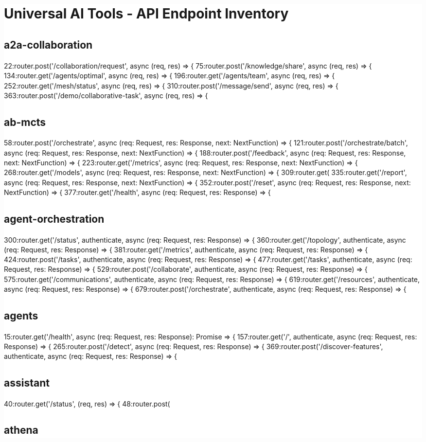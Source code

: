 # Universal AI Tools - API Endpoint Inventory

## a2a-collaboration

22:router.post('/collaboration/request', async (req, res) => {
75:router.post('/knowledge/share', async (req, res) => {
134:router.get('/agents/optimal', async (req, res) => {
196:router.get('/agents/team', async (req, res) => {
252:router.get('/mesh/status', async (req, res) => {
310:router.post('/message/send', async (req, res) => {
363:router.post('/demo/collaborative-task', async (req, res) => {

## ab-mcts

58:router.post('/orchestrate', async (req: Request, res: Response, next: NextFunction) => {
121:router.post('/orchestrate/batch', async (req: Request, res: Response, next: NextFunction) => {
188:router.post('/feedback', async (req: Request, res: Response, next: NextFunction) => {
223:router.get('/metrics', async (req: Request, res: Response, next: NextFunction) => {
268:router.get('/models', async (req: Request, res: Response, next: NextFunction) => {
309:router.get(
335:router.get('/report', async (req: Request, res: Response, next: NextFunction) => {
352:router.post('/reset', async (req: Request, res: Response, next: NextFunction) => {
377:router.get('/health', async (req: Request, res: Response) => {

## agent-orchestration

300:router.get('/status', authenticate, async (req: Request, res: Response) => {
360:router.get('/topology', authenticate, async (req: Request, res: Response) => {
381:router.get('/metrics', authenticate, async (req: Request, res: Response) => {
424:router.post('/tasks', authenticate, async (req: Request, res: Response) => {
477:router.get('/tasks', authenticate, async (req: Request, res: Response) => {
529:router.post('/collaborate', authenticate, async (req: Request, res: Response) => {
575:router.get('/communications', authenticate, async (req: Request, res: Response) => {
619:router.get('/resources', authenticate, async (req: Request, res: Response) => {
679:router.post('/orchestrate', authenticate, async (req: Request, res: Response) => {

## agents

15:router.get('/health', async (req: Request, res: Response): Promise<Response> => {
157:router.get('/', authenticate, async (req: Request, res: Response) => {
265:router.post('/detect', async (req: Request, res: Response) => {
369:router.post('/discover-features', authenticate, async (req: Request, res: Response) => {

## assistant

40:router.get('/status', (req, res) => {
48:router.post(

## athena
